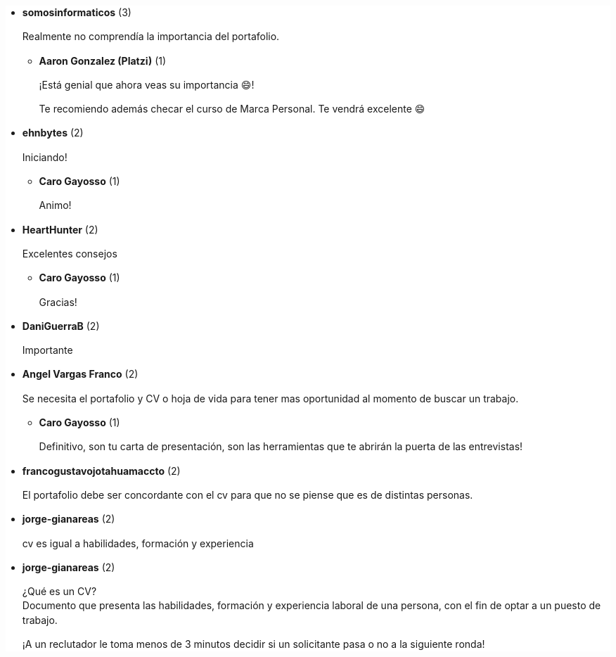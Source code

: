 * **somosinformaticos** (3)

	
	Realmente no comprendía la importancia del portafolio.

	* **Aaron Gonzalez (Platzi)** (1)

		
		¡Está genial que ahora veas su importancia 😄!
		
		Te recomiendo además checar el curso de Marca Personal. Te vendrá excelente 😄

* **ehnbytes** (2)

	
	Iniciando!

	* **Caro Gayosso** (1)

		
		Animo!

* **HeartHunter** (2)

	
	Excelentes consejos

	* **Caro Gayosso** (1)

		
		Gracias!

* **DaniGuerraB** (2)

	
	Importante

* **Angel Vargas Franco** (2)

	
	Se necesita el portafolio y CV o hoja de vida para tener mas oportunidad al momento de buscar un trabajo.

	* **Caro Gayosso** (1)

		
		Definitivo, son tu carta de presentación, son las herramientas que te abrirán la puerta de las entrevistas!

* **francogustavojotahuamaccto** (2)

	
	El portafolio debe ser concordante con el cv para que no se piense que es de distintas personas.

* **jorge-gianareas** (2)

	
	cv es igual a habilidades, formación y experiencia

* **jorge-gianareas** (2)

	
	¿Qué es un CV?  
	Documento que presenta las habilidades, formación y experiencia laboral de una persona, con el fin de optar a un puesto de trabajo.
	
	¡A un reclutador le toma menos de 3 minutos decidir si un solicitante pasa o no a la siguiente ronda!
